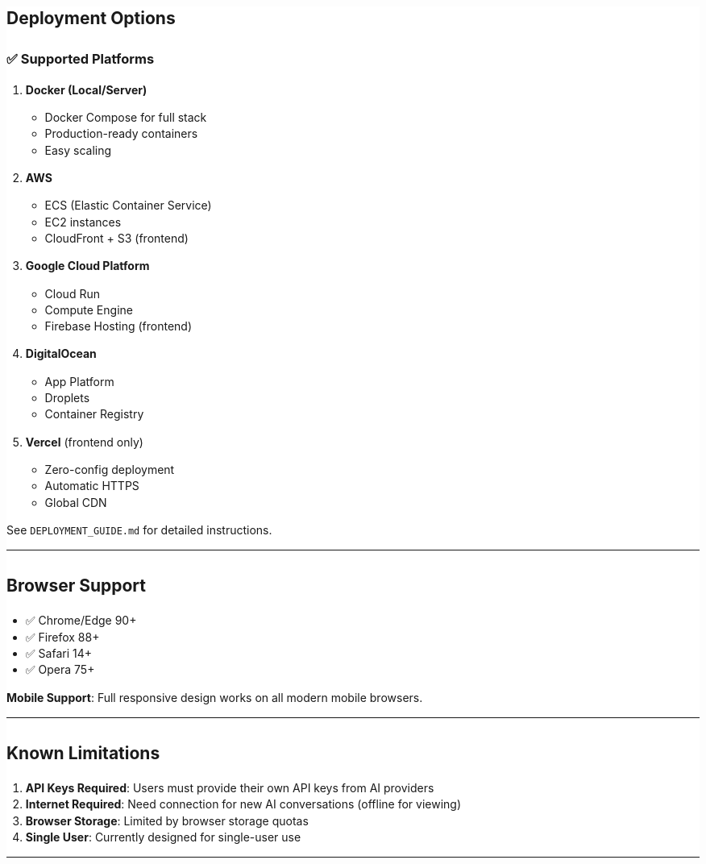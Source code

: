 
## Deployment Options

### ✅ Supported Platforms

1. **Docker (Local/Server)**
   - Docker Compose for full stack
   - Production-ready containers
   - Easy scaling

2. **AWS**
   - ECS (Elastic Container Service)
   - EC2 instances
   - CloudFront + S3 (frontend)

3. **Google Cloud Platform**
   - Cloud Run
   - Compute Engine
   - Firebase Hosting (frontend)

4. **DigitalOcean**
   - App Platform
   - Droplets
   - Container Registry

5. **Vercel** (frontend only)
   - Zero-config deployment
   - Automatic HTTPS
   - Global CDN

See `DEPLOYMENT_GUIDE.md` for detailed instructions.

---

## Browser Support

- ✅ Chrome/Edge 90+
- ✅ Firefox 88+
- ✅ Safari 14+
- ✅ Opera 75+

**Mobile Support**: Full responsive design works on all modern mobile browsers.

---

## Known Limitations

1. **API Keys Required**: Users must provide their own API keys from AI providers
2. **Internet Required**: Need connection for new AI conversations (offline for viewing)
3. **Browser Storage**: Limited by browser storage quotas
4. **Single User**: Currently designed for single-user use

---
